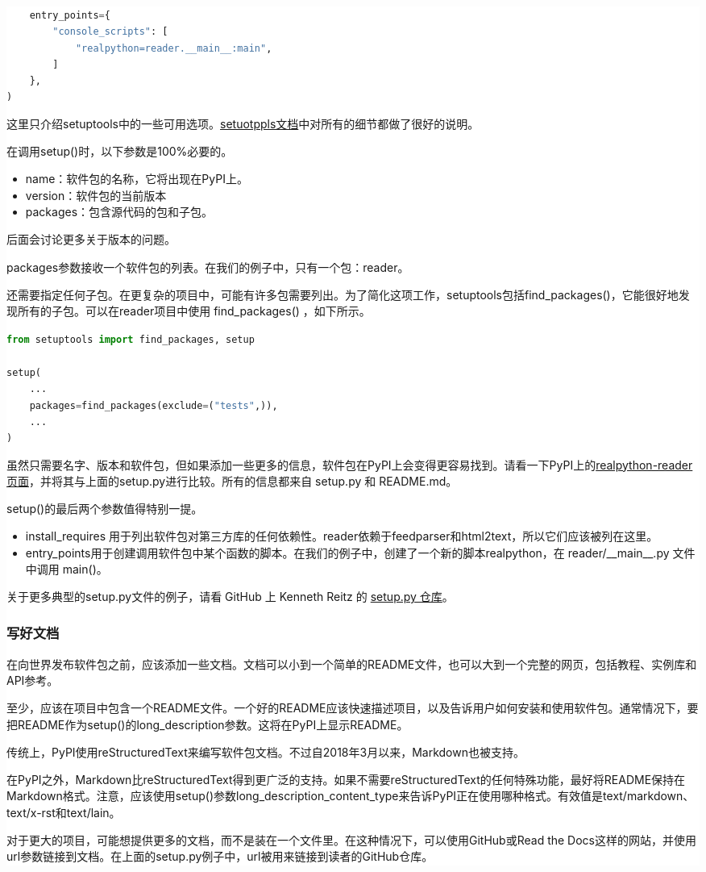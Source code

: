 ```Python
    entry_points={
        "console_scripts": [
            "realpython=reader.__main__:main",
        ]
    },
)
```

这里只介绍setuptools中的一些可用选项。[setuotppls文档](https://setuptools.pypa.io/en/latest/setuptools.html#basic-use)中对所有的细节都做了很好的说明。

在调用setup()时，以下参数是100%必要的。

- name：软件包的名称，它将出现在PyPI上。
- version：软件包的当前版本
- packages：包含源代码的包和子包。

后面会讨论更多关于版本的问题。

packages参数接收一个软件包的列表。在我们的例子中，只有一个包：reader。

还需要指定任何子包。在更复杂的项目中，可能有许多包需要列出。为了简化这项工作，setuptools包括find_packages()，它能很好地发现所有的子包。可以在reader项目中使用 find_packages() ，如下所示。

```Python
from setuptools import find_packages, setup

setup(
    ...
    packages=find_packages(exclude=("tests",)),
    ...
)
```

虽然只需要名字、版本和软件包，但如果添加一些更多的信息，软件包在PyPI上会变得更容易找到。请看一下PyPI上的[realpython-reader页面](https://pypi.org/project/realpython-reader/)，并将其与上面的setup.py进行比较。所有的信息都来自 setup.py 和 README.md。

setup()的最后两个参数值得特别一提。

- install_requires 用于列出软件包对第三方库的任何依赖性。reader依赖于feedparser和html2text，所以它们应该被列在这里。
- entry_points用于创建调用软件包中某个函数的脚本。在我们的例子中，创建了一个新的脚本realpython，在 reader/\_\_main\_\_.py 文件中调用 main()。

关于更多典型的setup.py文件的例子，请看 GitHub 上 Kenneth Reitz 的 [setup.py 仓库](https://github.com/kennethreitz/setup.py)。

### 写好文档

在向世界发布软件包之前，应该添加一些文档。文档可以小到一个简单的README文件，也可以大到一个完整的网页，包括教程、实例库和API参考。

至少，应该在项目中包含一个README文件。一个好的README应该快速描述项目，以及告诉用户如何安装和使用软件包。通常情况下，要把README作为setup()的long_description参数。这将在PyPI上显示README。

传统上，PyPI使用reStructuredText来编写软件包文档。不过自2018年3月以来，Markdown也被支持。

在PyPI之外，Markdown比reStructuredText得到更广泛的支持。如果不需要reStructuredText的任何特殊功能，最好将README保持在Markdown格式。注意，应该使用setup()参数long_description_content_type来告诉PyPI正在使用哪种格式。有效值是text/markdown、text/x-rst和text/lain。

对于更大的项目，可能想提供更多的文档，而不是装在一个文件里。在这种情况下，可以使用GitHub或Read the Docs这样的网站，并使用url参数链接到文档。在上面的setup.py例子中，url被用来链接到读者的GitHub仓库。
